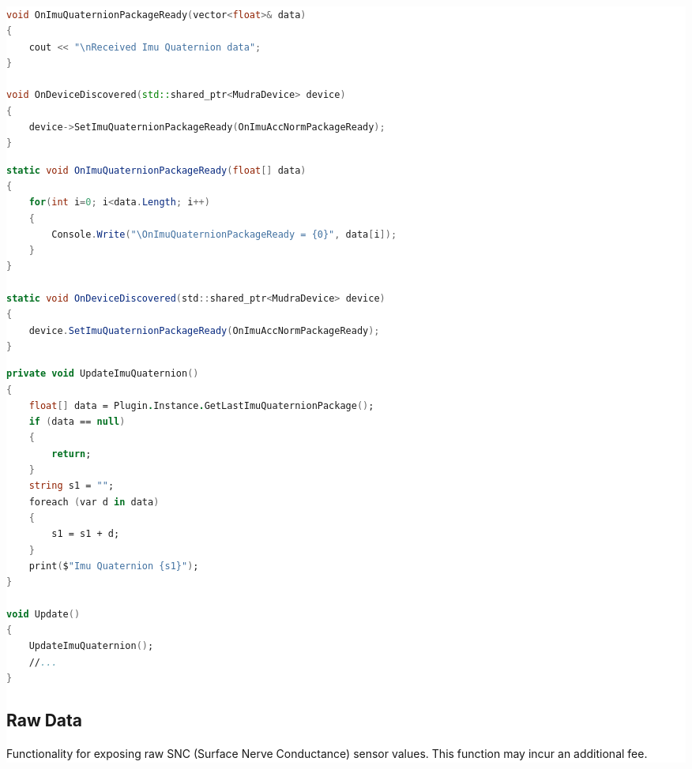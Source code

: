 ```cpp
void OnImuQuaternionPackageReady(vector<float>& data)
{
	cout << "\nReceived Imu Quaternion data";
}

void OnDeviceDiscovered(std::shared_ptr<MudraDevice> device)
{
	device->SetImuQuaternionPackageReady(OnImuAccNormPackageReady);
}
```

```csharp
static void OnImuQuaternionPackageReady(float[] data)
{
	for(int i=0; i<data.Length; i++)
	{ 
		Console.Write("\OnImuQuaternionPackageReady = {0}", data[i]);
	}
}

static void OnDeviceDiscovered(std::shared_ptr<MudraDevice> device)
{	
	device.SetImuQuaternionPackageReady(OnImuAccNormPackageReady);
}
```

```fsharp
private void UpdateImuQuaternion()
{
	float[] data = Plugin.Instance.GetLastImuQuaternionPackage();
	if (data == null)
	{
	    return;
	}
	string s1 = "";
	foreach (var d in data)
	{
	    s1 = s1 + d;
	}
	print($"Imu Quaternion {s1}");
}

void Update()
{
	UpdateImuQuaternion();
	//...
}
```

## Raw Data

Functionality for exposing raw SNC (Surface Nerve Conductance) sensor values. This function may incur an additional fee.  
